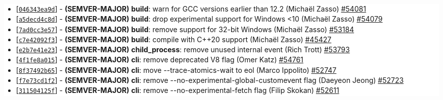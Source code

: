 * \[[`046343ea9d`](https://github.com/nodejs/node/commit/046343ea9d)] - **(SEMVER-MAJOR)** **build**: warn for GCC versions earlier than 12.2 (Michaël Zasso) [#54081](https://github.com/nodejs/node/pull/54081)
* \[[`a5decd4c8d`](https://github.com/nodejs/node/commit/a5decd4c8d)] - **(SEMVER-MAJOR)** **build**: drop experimental support for Windows <10 (Michaël Zasso) [#54079](https://github.com/nodejs/node/pull/54079)
* \[[`7ad0cc3e57`](https://github.com/nodejs/node/commit/7ad0cc3e57)] - **(SEMVER-MAJOR)** **build**: remove support for 32-bit Windows (Michaël Zasso) [#53184](https://github.com/nodejs/node/pull/53184)
* \[[`c7e42092f3`](https://github.com/nodejs/node/commit/c7e42092f3)] - **(SEMVER-MAJOR)** **build**: compile with C++20 support (Michaël Zasso) [#45427](https://github.com/nodejs/node/pull/45427)
* \[[`e2b7e41e23`](https://github.com/nodejs/node/commit/e2b7e41e23)] - **(SEMVER-MAJOR)** **child\_process**: remove unused internal event (Rich Trott) [#53793](https://github.com/nodejs/node/pull/53793)
* \[[`4f1fe8a015`](https://github.com/nodejs/node/commit/4f1fe8a015)] - **(SEMVER-MAJOR)** **cli**: remove deprecated V8 flag (Omer Katz) [#54761](https://github.com/nodejs/node/pull/54761)
* \[[`8f37492b65`](https://github.com/nodejs/node/commit/8f37492b65)] - **(SEMVER-MAJOR)** **cli**: move --trace-atomics-wait to eol (Marco Ippolito) [#52747](https://github.com/nodejs/node/pull/52747)
* \[[`f7e73cd1f2`](https://github.com/nodejs/node/commit/f7e73cd1f2)] - **(SEMVER-MAJOR)** **cli**: remove --no-experimental-global-customevent flag (Daeyeon Jeong) [#52723](https://github.com/nodejs/node/pull/52723)
* \[[`311504125f`](https://github.com/nodejs/node/commit/311504125f)] - **(SEMVER-MAJOR)** **cli**: remove --no-experimental-fetch flag (Filip Skokan) [#52611](https://github.com/nodejs/node/pull/52611)
